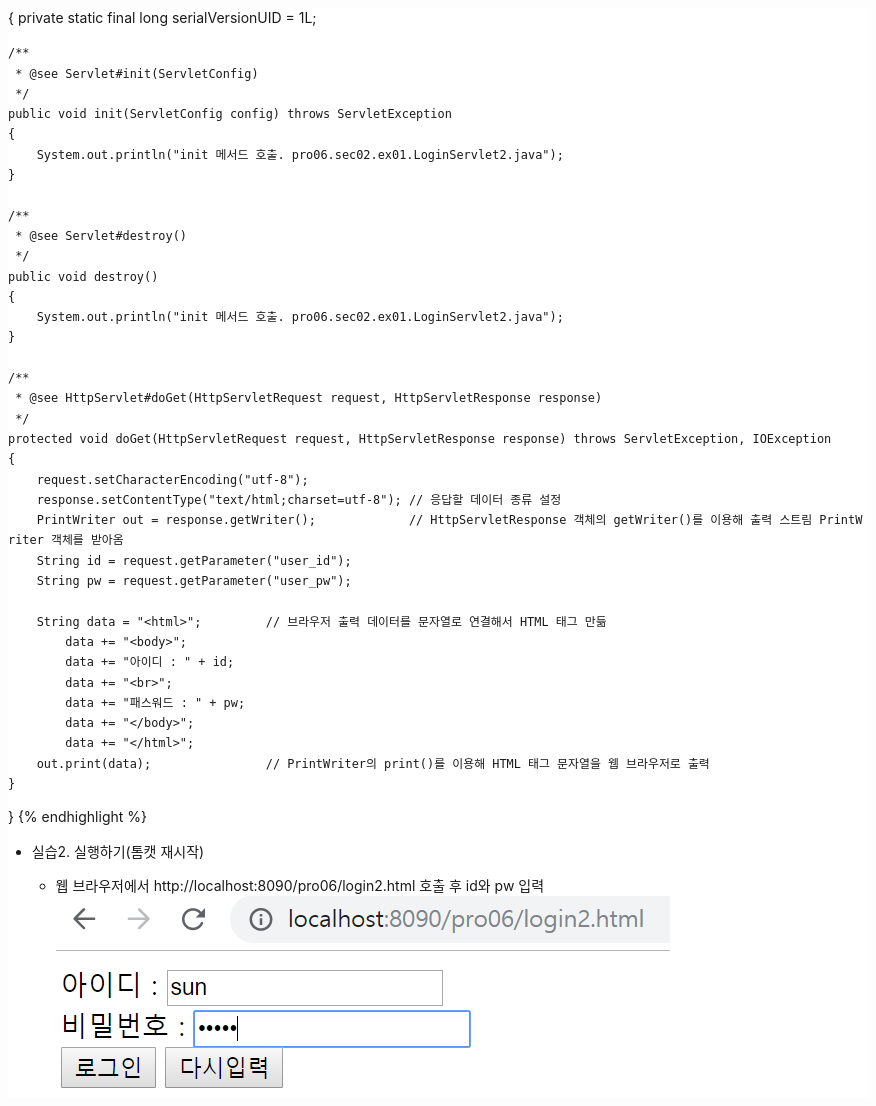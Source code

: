 {
	private static final long serialVersionUID = 1L;

	/**
	 * @see Servlet#init(ServletConfig)
	 */
	public void init(ServletConfig config) throws ServletException 
	{
		System.out.println("init 메서드 호출. pro06.sec02.ex01.LoginServlet2.java");
	}

	/**
	 * @see Servlet#destroy()
	 */
	public void destroy() 
	{
		System.out.println("init 메서드 호출. pro06.sec02.ex01.LoginServlet2.java");
	}

	/**
	 * @see HttpServlet#doGet(HttpServletRequest request, HttpServletResponse response)
	 */
	protected void doGet(HttpServletRequest request, HttpServletResponse response) throws ServletException, IOException
	{
		request.setCharacterEncoding("utf-8");
		response.setContentType("text/html;charset=utf-8"); // 응답할 데이터 종류 설정
		PrintWriter out = response.getWriter();	            // HttpServletResponse 객체의 getWriter()를 이용해 출력 스트림 PrintWriter 객체를 받아옴
		String id = request.getParameter("user_id");
		String pw = request.getParameter("user_pw");
		
		String data = "<html>";			// 브라우저 출력 데이터를 문자열로 연결해서 HTML 태그 만듦
			data += "<body>";
			data += "아이디 : " + id;
			data += "<br>";
			data += "패스워드 : " + pw;
			data += "</body>";
			data += "</html>";
		out.print(data);				// PrintWriter의 print()를 이용해 HTML 태그 문자열을 웹 브라우저로 출력
	}

}
{% endhighlight %}

- 실습2. 실행하기(톰캣 재시작)

  - 웹 브라우저에서 http://localhost:8090/pro06/login2.html 호출 후 id와 pw 입력
  <br>![image](/img/2019-10-24/servlet-basic-011-web8.png)
  